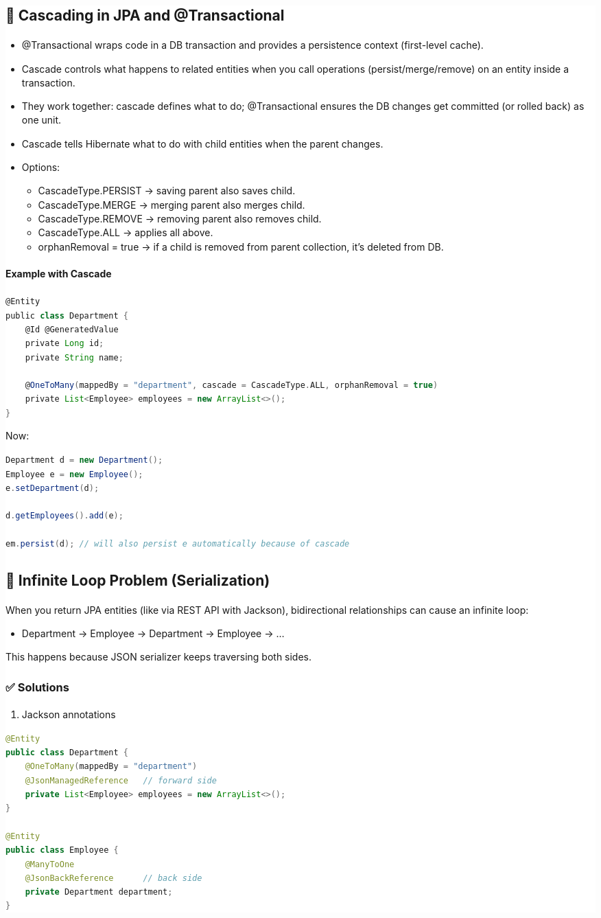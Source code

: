 

## 🔄 Cascading in JPA and @Transactional

- @Transactional wraps code in a DB transaction and provides a persistence context (first-level cache).
- Cascade controls what happens to related entities when you call operations (persist/merge/remove) on an entity inside a transaction.
- They work together: cascade defines what to do; @Transactional ensures the DB changes get committed (or rolled back) as one unit.

- Cascade tells Hibernate what to do with child entities when the parent changes.
- Options:
  - CascadeType.PERSIST → saving parent also saves child.
  - CascadeType.MERGE → merging parent also merges child.
  - CascadeType.REMOVE → removing parent also removes child.
  - CascadeType.ALL → applies all above.
  - orphanRemoval = true → if a child is removed from parent collection, it’s deleted from DB.
#### Example with Cascade
```groovy
@Entity
public class Department {
    @Id @GeneratedValue
    private Long id;
    private String name;

    @OneToMany(mappedBy = "department", cascade = CascadeType.ALL, orphanRemoval = true)
    private List<Employee> employees = new ArrayList<>();
}
```
Now:
```groovy
Department d = new Department();
Employee e = new Employee();
e.setDepartment(d);

d.getEmployees().add(e);

em.persist(d); // will also persist e automatically because of cascade
```
## 🔁  Infinite Loop Problem (Serialization)
When you return JPA entities (like via REST API with Jackson), bidirectional relationships can cause an infinite loop:
- Department → Employee → Department → Employee → …

This happens because JSON serializer keeps traversing both sides.

### ✅ Solutions
1) Jackson annotations
```java
@Entity
public class Department {
    @OneToMany(mappedBy = "department")
    @JsonManagedReference   // forward side
    private List<Employee> employees = new ArrayList<>();
}

@Entity
public class Employee {
    @ManyToOne
    @JsonBackReference      // back side
    private Department department;
}
```